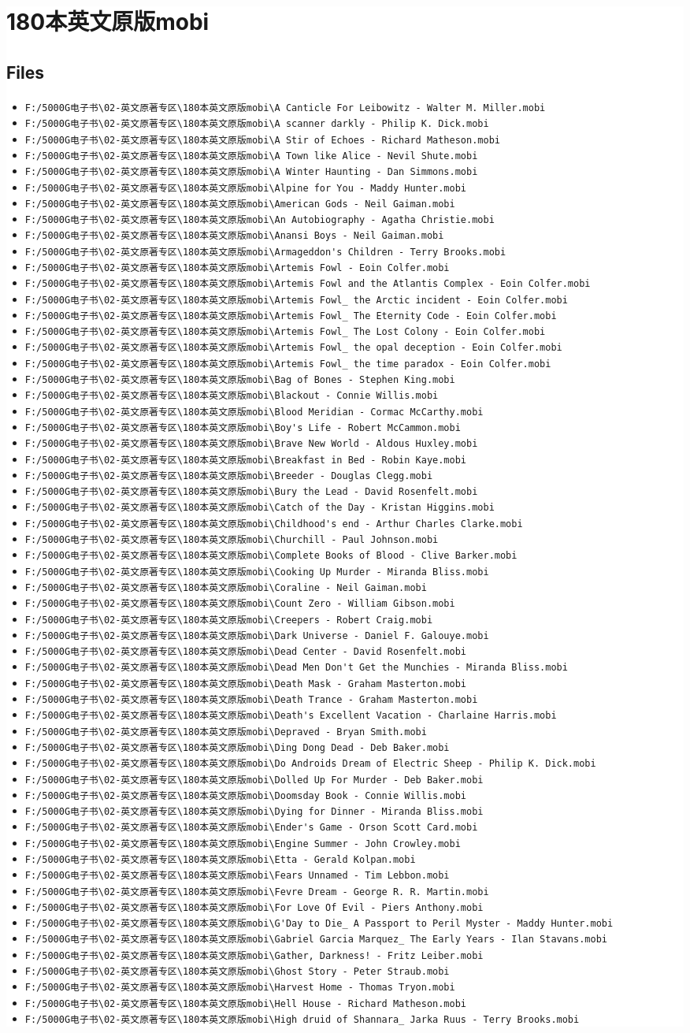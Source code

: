 # 180本英文原版mobi

## Files

- `F:/5000G电子书\02-英文原著专区\180本英文原版mobi\A Canticle For Leibowitz - Walter M. Miller.mobi`
- `F:/5000G电子书\02-英文原著专区\180本英文原版mobi\A scanner darkly - Philip K. Dick.mobi`
- `F:/5000G电子书\02-英文原著专区\180本英文原版mobi\A Stir of Echoes - Richard Matheson.mobi`
- `F:/5000G电子书\02-英文原著专区\180本英文原版mobi\A Town like Alice - Nevil Shute.mobi`
- `F:/5000G电子书\02-英文原著专区\180本英文原版mobi\A Winter Haunting - Dan Simmons.mobi`
- `F:/5000G电子书\02-英文原著专区\180本英文原版mobi\Alpine for You - Maddy Hunter.mobi`
- `F:/5000G电子书\02-英文原著专区\180本英文原版mobi\American Gods - Neil Gaiman.mobi`
- `F:/5000G电子书\02-英文原著专区\180本英文原版mobi\An Autobiography - Agatha Christie.mobi`
- `F:/5000G电子书\02-英文原著专区\180本英文原版mobi\Anansi Boys - Neil Gaiman.mobi`
- `F:/5000G电子书\02-英文原著专区\180本英文原版mobi\Armageddon's Children - Terry Brooks.mobi`
- `F:/5000G电子书\02-英文原著专区\180本英文原版mobi\Artemis Fowl - Eoin Colfer.mobi`
- `F:/5000G电子书\02-英文原著专区\180本英文原版mobi\Artemis Fowl and the Atlantis Complex - Eoin Colfer.mobi`
- `F:/5000G电子书\02-英文原著专区\180本英文原版mobi\Artemis Fowl_ the Arctic incident - Eoin Colfer.mobi`
- `F:/5000G电子书\02-英文原著专区\180本英文原版mobi\Artemis Fowl_ The Eternity Code - Eoin Colfer.mobi`
- `F:/5000G电子书\02-英文原著专区\180本英文原版mobi\Artemis Fowl_ The Lost Colony - Eoin Colfer.mobi`
- `F:/5000G电子书\02-英文原著专区\180本英文原版mobi\Artemis Fowl_ the opal deception - Eoin Colfer.mobi`
- `F:/5000G电子书\02-英文原著专区\180本英文原版mobi\Artemis Fowl_ the time paradox - Eoin Colfer.mobi`
- `F:/5000G电子书\02-英文原著专区\180本英文原版mobi\Bag of Bones - Stephen King.mobi`
- `F:/5000G电子书\02-英文原著专区\180本英文原版mobi\Blackout - Connie Willis.mobi`
- `F:/5000G电子书\02-英文原著专区\180本英文原版mobi\Blood Meridian - Cormac McCarthy.mobi`
- `F:/5000G电子书\02-英文原著专区\180本英文原版mobi\Boy's Life - Robert McCammon.mobi`
- `F:/5000G电子书\02-英文原著专区\180本英文原版mobi\Brave New World - Aldous Huxley.mobi`
- `F:/5000G电子书\02-英文原著专区\180本英文原版mobi\Breakfast in Bed - Robin Kaye.mobi`
- `F:/5000G电子书\02-英文原著专区\180本英文原版mobi\Breeder - Douglas Clegg.mobi`
- `F:/5000G电子书\02-英文原著专区\180本英文原版mobi\Bury the Lead - David Rosenfelt.mobi`
- `F:/5000G电子书\02-英文原著专区\180本英文原版mobi\Catch of the Day - Kristan Higgins.mobi`
- `F:/5000G电子书\02-英文原著专区\180本英文原版mobi\Childhood's end - Arthur Charles Clarke.mobi`
- `F:/5000G电子书\02-英文原著专区\180本英文原版mobi\Churchill - Paul Johnson.mobi`
- `F:/5000G电子书\02-英文原著专区\180本英文原版mobi\Complete Books of Blood - Clive Barker.mobi`
- `F:/5000G电子书\02-英文原著专区\180本英文原版mobi\Cooking Up Murder - Miranda Bliss.mobi`
- `F:/5000G电子书\02-英文原著专区\180本英文原版mobi\Coraline - Neil Gaiman.mobi`
- `F:/5000G电子书\02-英文原著专区\180本英文原版mobi\Count Zero - William Gibson.mobi`
- `F:/5000G电子书\02-英文原著专区\180本英文原版mobi\Creepers - Robert Craig.mobi`
- `F:/5000G电子书\02-英文原著专区\180本英文原版mobi\Dark Universe - Daniel F. Galouye.mobi`
- `F:/5000G电子书\02-英文原著专区\180本英文原版mobi\Dead Center - David Rosenfelt.mobi`
- `F:/5000G电子书\02-英文原著专区\180本英文原版mobi\Dead Men Don't Get the Munchies - Miranda Bliss.mobi`
- `F:/5000G电子书\02-英文原著专区\180本英文原版mobi\Death Mask - Graham Masterton.mobi`
- `F:/5000G电子书\02-英文原著专区\180本英文原版mobi\Death Trance - Graham Masterton.mobi`
- `F:/5000G电子书\02-英文原著专区\180本英文原版mobi\Death's Excellent Vacation - Charlaine Harris.mobi`
- `F:/5000G电子书\02-英文原著专区\180本英文原版mobi\Depraved - Bryan Smith.mobi`
- `F:/5000G电子书\02-英文原著专区\180本英文原版mobi\Ding Dong Dead - Deb Baker.mobi`
- `F:/5000G电子书\02-英文原著专区\180本英文原版mobi\Do Androids Dream of Electric Sheep - Philip K. Dick.mobi`
- `F:/5000G电子书\02-英文原著专区\180本英文原版mobi\Dolled Up For Murder - Deb Baker.mobi`
- `F:/5000G电子书\02-英文原著专区\180本英文原版mobi\Doomsday Book - Connie Willis.mobi`
- `F:/5000G电子书\02-英文原著专区\180本英文原版mobi\Dying for Dinner - Miranda Bliss.mobi`
- `F:/5000G电子书\02-英文原著专区\180本英文原版mobi\Ender's Game - Orson Scott Card.mobi`
- `F:/5000G电子书\02-英文原著专区\180本英文原版mobi\Engine Summer - John Crowley.mobi`
- `F:/5000G电子书\02-英文原著专区\180本英文原版mobi\Etta - Gerald Kolpan.mobi`
- `F:/5000G电子书\02-英文原著专区\180本英文原版mobi\Fears Unnamed - Tim Lebbon.mobi`
- `F:/5000G电子书\02-英文原著专区\180本英文原版mobi\Fevre Dream - George R. R. Martin.mobi`
- `F:/5000G电子书\02-英文原著专区\180本英文原版mobi\For Love Of Evil - Piers Anthony.mobi`
- `F:/5000G电子书\02-英文原著专区\180本英文原版mobi\G'Day to Die_ A Passport to Peril Myster - Maddy Hunter.mobi`
- `F:/5000G电子书\02-英文原著专区\180本英文原版mobi\Gabriel Garcia Marquez_ The Early Years - Ilan Stavans.mobi`
- `F:/5000G电子书\02-英文原著专区\180本英文原版mobi\Gather, Darkness! - Fritz Leiber.mobi`
- `F:/5000G电子书\02-英文原著专区\180本英文原版mobi\Ghost Story - Peter Straub.mobi`
- `F:/5000G电子书\02-英文原著专区\180本英文原版mobi\Harvest Home - Thomas Tryon.mobi`
- `F:/5000G电子书\02-英文原著专区\180本英文原版mobi\Hell House - Richard Matheson.mobi`
- `F:/5000G电子书\02-英文原著专区\180本英文原版mobi\High druid of Shannara_ Jarka Ruus - Terry Brooks.mobi`